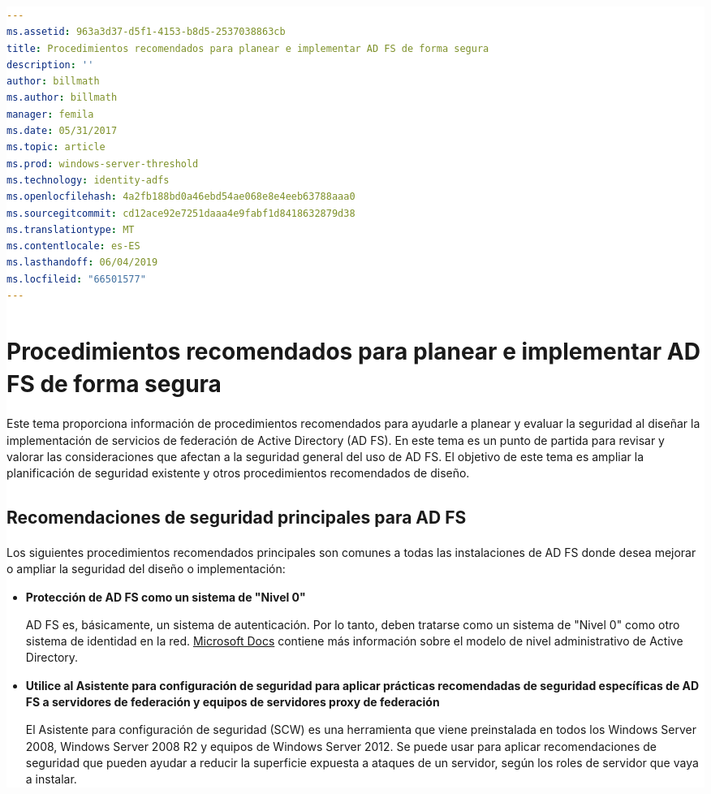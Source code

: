 ```yaml
---
ms.assetid: 963a3d37-d5f1-4153-b8d5-2537038863cb
title: Procedimientos recomendados para planear e implementar AD FS de forma segura
description: ''
author: billmath
ms.author: billmath
manager: femila
ms.date: 05/31/2017
ms.topic: article
ms.prod: windows-server-threshold
ms.technology: identity-adfs
ms.openlocfilehash: 4a2fb188bd0a46ebd54ae068e8e4eeb63788aaa0
ms.sourcegitcommit: cd12ace92e7251daaa4e9fabf1d8418632879d38
ms.translationtype: MT
ms.contentlocale: es-ES
ms.lasthandoff: 06/04/2019
ms.locfileid: "66501577"
---
```

# <a name="best-practices-for-secure-planning-and-deployment-of-ad-fs"></a>Procedimientos recomendados para planear e implementar AD FS de forma segura


Este tema proporciona información de procedimientos recomendados para ayudarle a planear y evaluar la seguridad al diseñar la implementación de servicios de federación de Active Directory (AD FS). En este tema es un punto de partida para revisar y valorar las consideraciones que afectan a la seguridad general del uso de AD FS. El objetivo de este tema es ampliar la planificación de seguridad existente y otros procedimientos recomendados de diseño.  
  
## <a name="core-security-best-practices-for-ad-fs"></a>Recomendaciones de seguridad principales para AD FS  
Los siguientes procedimientos recomendados principales son comunes a todas las instalaciones de AD FS donde desea mejorar o ampliar la seguridad del diseño o implementación:  

-   **Protección de AD FS como un sistema de "Nivel 0"** 

    AD FS es, básicamente, un sistema de autenticación.  Por lo tanto, deben tratarse como un sistema de "Nivel 0" como otro sistema de identidad en la red.  [Microsoft Docs](https://docs.microsoft.com/en-us/windows-server/identity/securing-privileged-access/securing-privileged-access-reference-material) contiene más información sobre el modelo de nivel administrativo de Active Directory. 


-   **Utilice al Asistente para configuración de seguridad para aplicar prácticas recomendadas de seguridad específicas de AD FS a servidores de federación y equipos de servidores proxy de federación**  
  
    El Asistente para configuración de seguridad (SCW) es una herramienta que viene preinstalada en todos los Windows Server 2008, Windows Server 2008 R2 y equipos de Windows Server 2012. Se puede usar para aplicar recomendaciones de seguridad que pueden ayudar a reducir la superficie expuesta a ataques de un servidor, según los roles de servidor que vaya a instalar.  
  